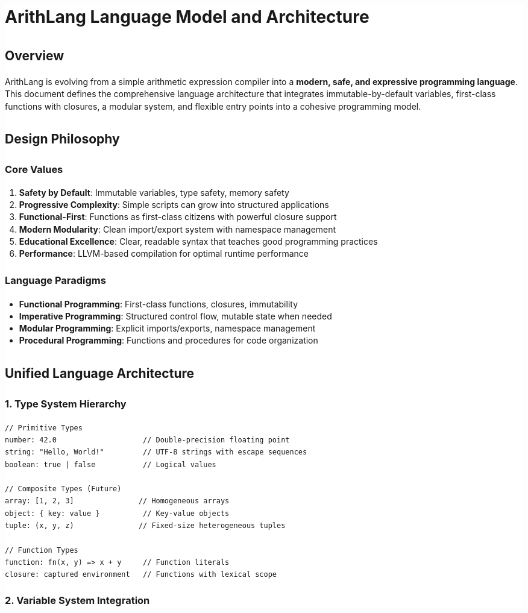 # ArithLang Language Model and Architecture

## Overview

ArithLang is evolving from a simple arithmetic expression compiler into a **modern, safe, and expressive programming language**. This document defines the comprehensive language architecture that integrates immutable-by-default variables, first-class functions with closures, a modular system, and flexible entry points into a cohesive programming model.

## Design Philosophy

### Core Values

1. **Safety by Default**: Immutable variables, type safety, memory safety
2. **Progressive Complexity**: Simple scripts can grow into structured applications
3. **Functional-First**: Functions as first-class citizens with powerful closure support
4. **Modern Modularity**: Clean import/export system with namespace management
5. **Educational Excellence**: Clear, readable syntax that teaches good programming practices
6. **Performance**: LLVM-based compilation for optimal runtime performance

### Language Paradigms

- **Functional Programming**: First-class functions, closures, immutability
- **Imperative Programming**: Structured control flow, mutable state when needed
- **Modular Programming**: Explicit imports/exports, namespace management
- **Procedural Programming**: Functions and procedures for code organization

## Unified Language Architecture

### 1. Type System Hierarchy

```k
// Primitive Types
number: 42.0                    // Double-precision floating point
string: "Hello, World!"         // UTF-8 strings with escape sequences
boolean: true | false           // Logical values

// Composite Types (Future)
array: [1, 2, 3]               // Homogeneous arrays
object: { key: value }          // Key-value objects
tuple: (x, y, z)               // Fixed-size heterogeneous tuples

// Function Types
function: fn(x, y) => x + y     // Function literals
closure: captured environment   // Functions with lexical scope
```

### 2. Variable System Integration
